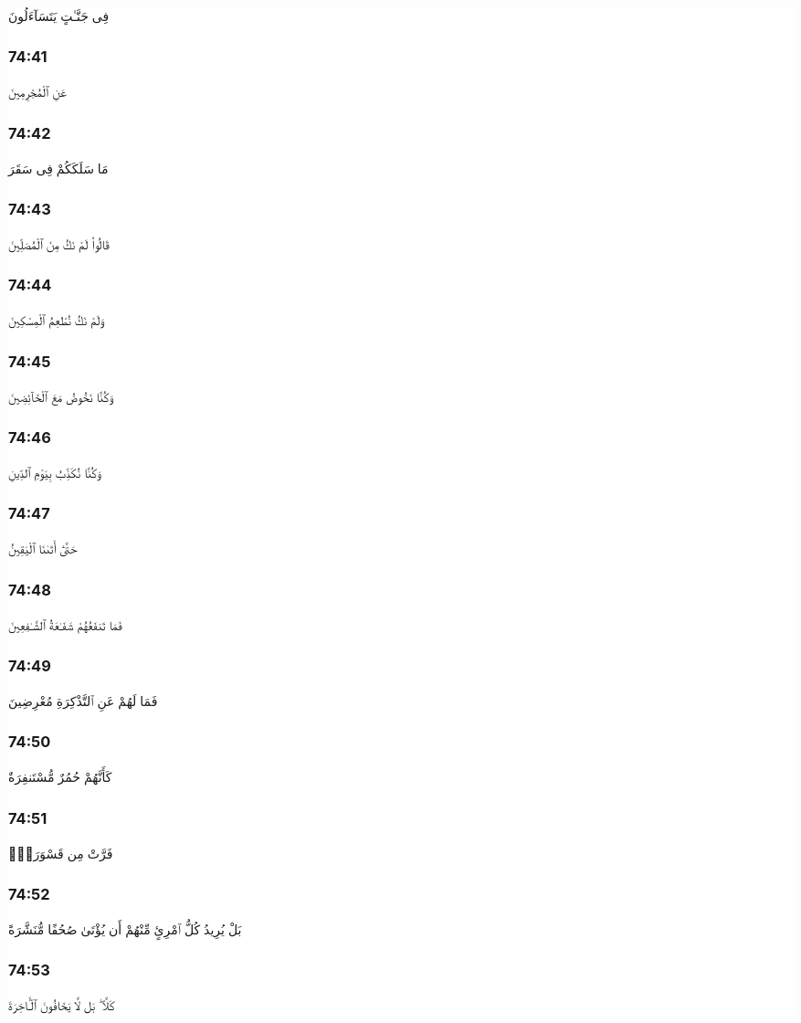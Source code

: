 فِى جَنَّـٰتٍ يَتَسَآءَلُونَ

### 74:41

عَنِ ٱلْمُجْرِمِينَ

### 74:42

مَا سَلَكَكُمْ فِى سَقَرَ

### 74:43

قَالُوا۟ لَمْ نَكُ مِنَ ٱلْمُصَلِّينَ

### 74:44

وَلَمْ نَكُ نُطْعِمُ ٱلْمِسْكِينَ

### 74:45

وَكُنَّا نَخُوضُ مَعَ ٱلْخَآئِضِينَ

### 74:46

وَكُنَّا نُكَذِّبُ بِيَوْمِ ٱلدِّينِ

### 74:47

حَتَّىٰٓ أَتَىٰنَا ٱلْيَقِينُ

### 74:48

فَمَا تَنفَعُهُمْ شَفَـٰعَةُ ٱلشَّـٰفِعِينَ

### 74:49

فَمَا لَهُمْ عَنِ ٱلتَّذْكِرَةِ مُعْرِضِينَ

### 74:50

كَأَنَّهُمْ حُمُرٌ مُّسْتَنفِرَةٌ

### 74:51

فَرَّتْ مِن قَسْوَرَةٍۭ

### 74:52

بَلْ يُرِيدُ كُلُّ ٱمْرِئٍ مِّنْهُمْ أَن يُؤْتَىٰ صُحُفًا مُّنَشَّرَةً

### 74:53

كَلَّا ۖ بَل لَّا يَخَافُونَ ٱلْـَٔاخِرَةَ
